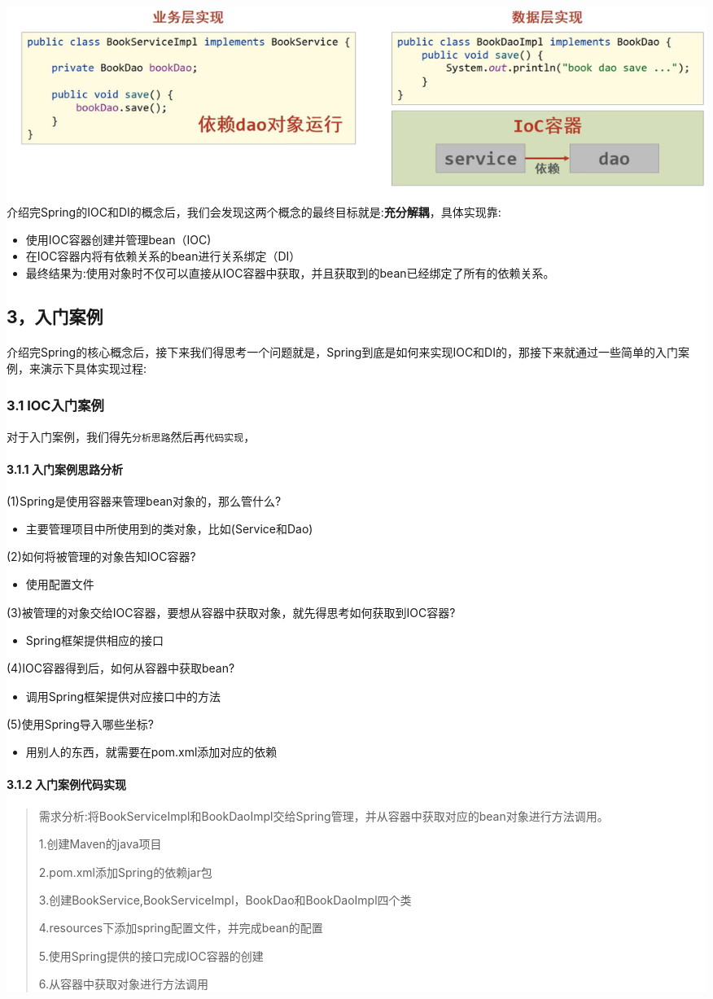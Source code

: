 ![1629735078619](Spring框架_01_之IOC与DI/1629735078619.png)

介绍完Spring的IOC和DI的概念后，我们会发现这两个概念的最终目标就是:**充分解耦**，具体实现靠:

* 使用IOC容器创建并管理bean（IOC)
* 在IOC容器内将有依赖关系的bean进行关系绑定（DI）
* 最终结果为:使用对象时不仅可以直接从IOC容器中获取，并且获取到的bean已经绑定了所有的依赖关系。

## 3，入门案例

介绍完Spring的核心概念后，接下来我们得思考一个问题就是，Spring到底是如何来实现IOC和DI的，那接下来就通过一些简单的入门案例，来演示下具体实现过程:

### 3.1 IOC入门案例

对于入门案例，我们得先`分析思路`然后再`代码实现`，

#### 3.1.1 入门案例思路分析

(1)Spring是使用容器来管理bean对象的，那么管什么? 

* 主要管理项目中所使用到的类对象，比如(Service和Dao)

(2)如何将被管理的对象告知IOC容器?

* 使用配置文件

(3)被管理的对象交给IOC容器，要想从容器中获取对象，就先得思考如何获取到IOC容器?

* Spring框架提供相应的接口

(4)IOC容器得到后，如何从容器中获取bean?

* 调用Spring框架提供对应接口中的方法

(5)使用Spring导入哪些坐标?

* 用别人的东西，就需要在pom.xml添加对应的依赖

#### 3.1.2 入门案例代码实现

> 需求分析:将BookServiceImpl和BookDaoImpl交给Spring管理，并从容器中获取对应的bean对象进行方法调用。
>
> 1.创建Maven的java项目
>
> 2.pom.xml添加Spring的依赖jar包
>
> 3.创建BookService,BookServiceImpl，BookDao和BookDaoImpl四个类
>
> 4.resources下添加spring配置文件，并完成bean的配置
>
> 5.使用Spring提供的接口完成IOC容器的创建
>
> 6.从容器中获取对象进行方法调用
